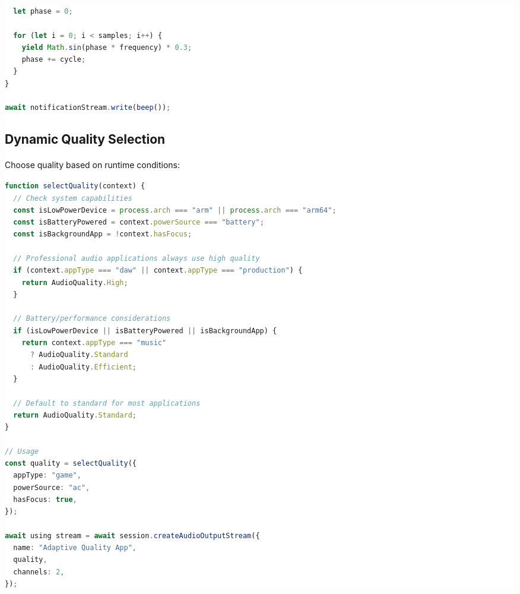 ```typescript
  let phase = 0;

  for (let i = 0; i < samples; i++) {
    yield Math.sin(phase * frequency) * 0.3;
    phase += cycle;
  }
}

await notificationStream.write(beep());
```

## Dynamic Quality Selection

Choose quality based on runtime conditions:

```typescript
function selectQuality(context) {
  // Check system capabilities
  const isLowPowerDevice = process.arch === "arm" || process.arch === "arm64";
  const isBatteryPowered = context.powerSource === "battery";
  const isBackgroundApp = !context.hasFocus;

  // Professional audio applications always use high quality
  if (context.appType === "daw" || context.appType === "production") {
    return AudioQuality.High;
  }

  // Battery/performance considerations
  if (isLowPowerDevice || isBatteryPowered || isBackgroundApp) {
    return context.appType === "music"
      ? AudioQuality.Standard
      : AudioQuality.Efficient;
  }

  // Default to standard for most applications
  return AudioQuality.Standard;
}

// Usage
const quality = selectQuality({
  appType: "game",
  powerSource: "ac",
  hasFocus: true,
});

await using stream = await session.createAudioOutputStream({
  name: "Adaptive Quality App",
  quality,
  channels: 2,
});
```
